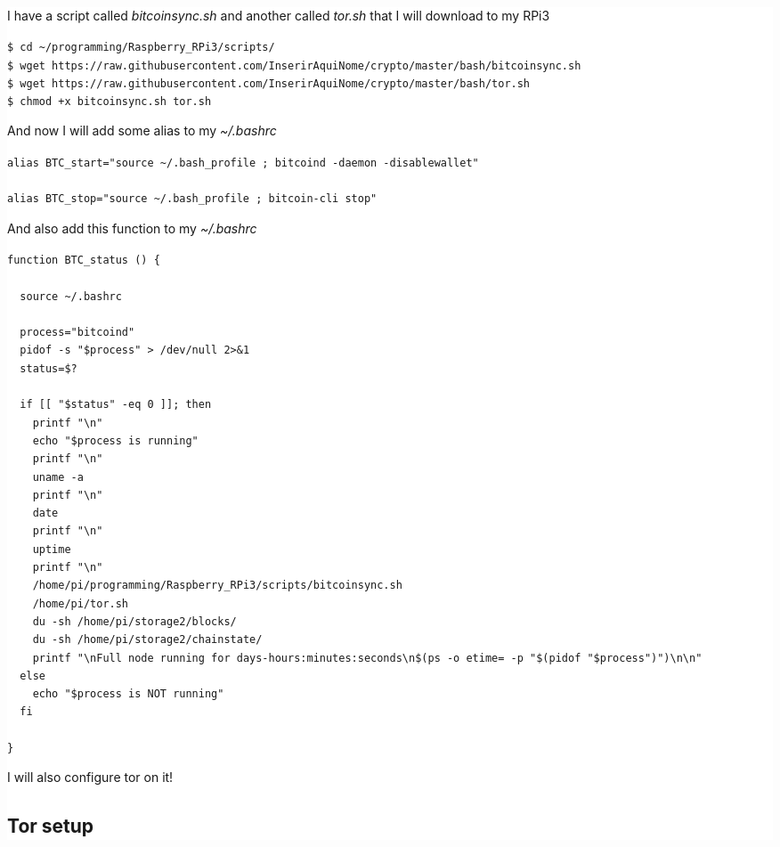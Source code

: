 I have a script called *bitcoinsync.sh* and another called *tor.sh* that I will download to my RPi3

```
$ cd ~/programming/Raspberry_RPi3/scripts/
$ wget https://raw.githubusercontent.com/InserirAquiNome/crypto/master/bash/bitcoinsync.sh
$ wget https://raw.githubusercontent.com/InserirAquiNome/crypto/master/bash/tor.sh
$ chmod +x bitcoinsync.sh tor.sh
```

And now I will add some alias to my *~/.bashrc*

```
alias BTC_start="source ~/.bash_profile ; bitcoind -daemon -disablewallet"

alias BTC_stop="source ~/.bash_profile ; bitcoin-cli stop"
```

And also add this function to my *~/.bashrc*

```
function BTC_status () {

  source ~/.bashrc

  process="bitcoind"
  pidof -s "$process" > /dev/null 2>&1
  status=$?

  if [[ "$status" -eq 0 ]]; then
    printf "\n"
    echo "$process is running"
    printf "\n"
    uname -a
    printf "\n"
    date
    printf "\n"
    uptime
    printf "\n"
    /home/pi/programming/Raspberry_RPi3/scripts/bitcoinsync.sh
    /home/pi/tor.sh
    du -sh /home/pi/storage2/blocks/
    du -sh /home/pi/storage2/chainstate/
    printf "\nFull node running for days-hours:minutes:seconds\n$(ps -o etime= -p "$(pidof "$process")")\n\n"
  else
    echo "$process is NOT running"
  fi

}
```

I will also configure tor on it!

## Tor setup

